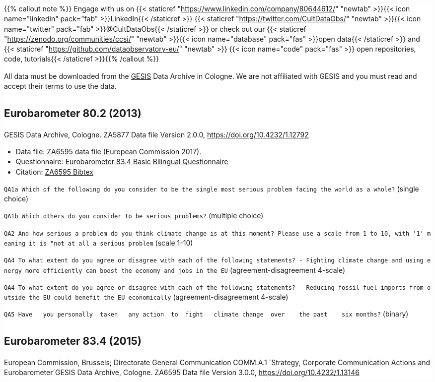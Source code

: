 {{% callout note %}}
Engage with us on {{< staticref "https://www.linkedin.com/company/80644612/" "newtab" >}}{{< icon name="linkedin" pack="fab" >}}LinkedIn{{< /staticref >}} {{< staticref "https://twitter.com/CultDataObs/" "newtab" >}}{{< icon name="twitter" pack="fab" >}}@CultDataObs{{< /staticref >}} or check out our {{< staticref "https://zenodo.org/communities/ccsi/" "newtab" >}}{{< icon name="database" pack="fas" >}}open data{{< /staticref >}} and {{< staticref "https://github.com/dataobservatory-eu/" "newtab" >}} {{< icon name="code" pack="fas" >}} open repositories, code, tutorials{{< /staticref >}}{{% /callout %}}

All data must be downloaded from the
[GESIS](https://www.gesis.org/en/home) Data Archive in Cologne. We are
not affiliated with GESIS and you must read and accept their terms to
use the data.

## Eurobarometer 80.2 (2013)

GESIS Data Archive, Cologne. ZA5877 Data file Version 2.0.0,
<https://doi.org/10.4232/1.12792>

-   Data file: [ZA6595](https://search.gesis.org/research_data/ZA5877)
    data file (European Commission 2017).
-   Questionnaire: [Eurobarometer 83.4 Basic Bilingual
    Questionnaire](https://dbk.gesis.org/dbksearch/download.asp?id=54036)
-   Citation: [ZA6595
    Bibtex](https://search.gesis.org/ajax/bibtex.php?type=research_data&docid=ZA5877&lang=en)

`QA1a Which of the following do you consider to be the single most serious problem facing the world as a whole?`
(single choice)

`QA1b Which others do you consider to be serious problems?` (multiple
choice)

`QA2 And how serious a problem do you think climate change is at this moment? Please use a scale from 1 to 10, with '1' meaning it is "not at all a serious problem`
(scale 1-10)

`QA4 To what extent do you agree or disagree with each of the following statements? - Fighting climate change and using energy more efficiently can boost the economy and jobs in the EU`
(agreement-disagreement 4-scale)

`QA4 To what extent do you agree or disagree with each of the following statements? - Reducing fossil fuel imports from outside the EU could benefit the EU economically`
(agreement-disagreement 4-scale)

`QA5 Have   you personally  taken   any action  to  fight   climate change  over    the past    six months?`
(binary)

## Eurobarometer 83.4 (2015)

European Commission, Brussels; Directorate General Communication
COMM.A.1 ´Strategy, Corporate Communication Actions and
Eurobarometer´GESIS Data Archive, Cologne. ZA6595 Data file Version
3.0.0, <https://doi.org/10.4232/1.13146>
